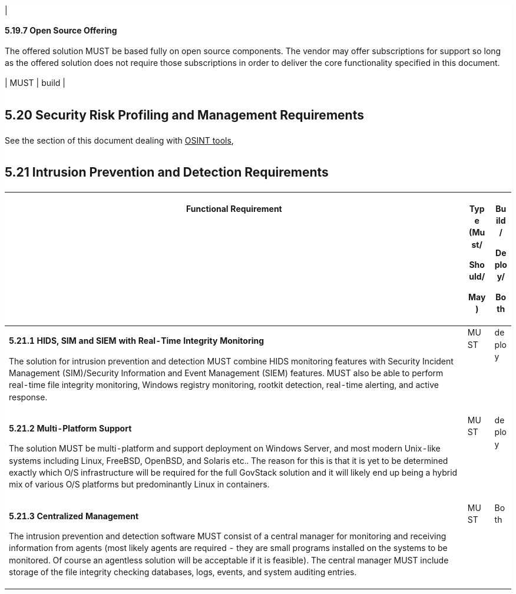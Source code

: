 | <p><strong>5.19.7 Open Source Offering</strong></p><p>The offered solution MUST be based fully on open source components. The vendor may offer subscriptions for support so long as the offered solution does not require those subscriptions in order to deliver the core functionality specified in this document.</p>                                                                                                                                                                                                                                                                                                                                                                                                                                                                                                                                                                                                                                                                       | MUST                         | build                                                                                      |

## 5.20 Security Risk Profiling and Management Requirements

See the section of this document dealing with [OSINT tools](https://docs.google.com/document/d/1Z9jS0BnfTM3azBED5349uD5sQ9VYYo8p/edit#heading=h.2981zbj),

## 5.21 Intrusion Prevention and Detection Requirements

| <p><strong>Functional Requirement</strong></p><p><br></p>                                                                                                                                                                                                                                                                                                                                                                                                                                                                                                                                                                                                                                                            | <p><strong>Type (Must/</strong></p><p><strong>Should/</strong></p><p><strong>May)</strong></p> | <p><strong>Build/</strong></p><p><strong>Deploy/</strong></p><p><strong>Both</strong></p> |
| -------------------------------------------------------------------------------------------------------------------------------------------------------------------------------------------------------------------------------------------------------------------------------------------------------------------------------------------------------------------------------------------------------------------------------------------------------------------------------------------------------------------------------------------------------------------------------------------------------------------------------------------------------------------------------------------------------------------- | ---------------------------------------------------------------------------------------------- | ----------------------------------------------------------------------------------------- |
| <p><strong>5.21.1 HIDS, SIM and SIEM with Real-Time Integrity Monitoring</strong></p><p>The solution for intrusion prevention and detection MUST combine HIDS monitoring features with Security Incident Management (SIM)/Security Information and Event Management (SIEM) features. MUST also be able to perform real-time file integrity monitoring, Windows registry monitoring, rootkit detection, real-time alerting, and active response.</p>                                                                                                                                                                                                                                                                  | MUST                                                                                           | deploy                                                                                    |
| <p><strong>5.21.2 Multi-Platform Support</strong></p><p>The solution MUST be multi-platform and support deployment on Windows Server, and most modern Unix-like systems including Linux, FreeBSD, OpenBSD, and Solaris etc.. The reason for this is that it is yet to be determined exactly which O/S infrastructure will be required for the full GovStack solution and it will likely end up being a hybrid mix of various O/S platforms but predominantly Linux in containers.</p>                                                                                                                                                                                                                                | MUST                                                                                           | deploy                                                                                    |
| <p><strong>5.21.3 Centralized Management</strong></p><p>The intrusion prevention and detection software MUST consist of a central manager for monitoring and receiving information from agents (most likely agents are required - they are small programs installed on the systems to be monitored. Of course an agentless solution will be acceptable if it is feasible). The central manager MUST include storage of the file integrity checking databases, logs, events, and system auditing entries.</p>                                                                                                                                                                                                         | MUST                                                                                           | Both                                                                                      |